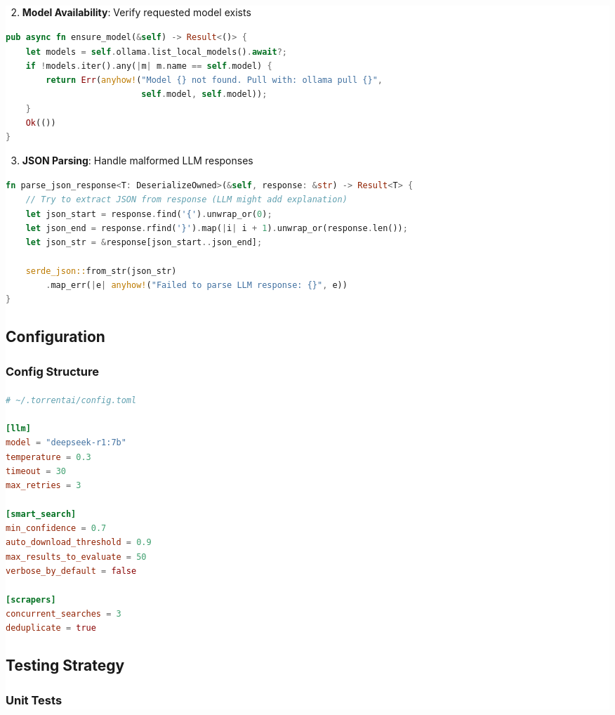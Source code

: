 2. **Model Availability**: Verify requested model exists
```rust
pub async fn ensure_model(&self) -> Result<()> {
    let models = self.ollama.list_local_models().await?;
    if !models.iter().any(|m| m.name == self.model) {
        return Err(anyhow!("Model {} not found. Pull with: ollama pull {}", 
                           self.model, self.model));
    }
    Ok(())
}
```

3. **JSON Parsing**: Handle malformed LLM responses
```rust
fn parse_json_response<T: DeserializeOwned>(&self, response: &str) -> Result<T> {
    // Try to extract JSON from response (LLM might add explanation)
    let json_start = response.find('{').unwrap_or(0);
    let json_end = response.rfind('}').map(|i| i + 1).unwrap_or(response.len());
    let json_str = &response[json_start..json_end];
    
    serde_json::from_str(json_str)
        .map_err(|e| anyhow!("Failed to parse LLM response: {}", e))
}
```

## Configuration

### Config Structure

```toml
# ~/.torrentai/config.toml

[llm]
model = "deepseek-r1:7b"
temperature = 0.3
timeout = 30
max_retries = 3

[smart_search]
min_confidence = 0.7
auto_download_threshold = 0.9
max_results_to_evaluate = 50
verbose_by_default = false

[scrapers]
concurrent_searches = 3
deduplicate = true
```

## Testing Strategy

### Unit Tests
